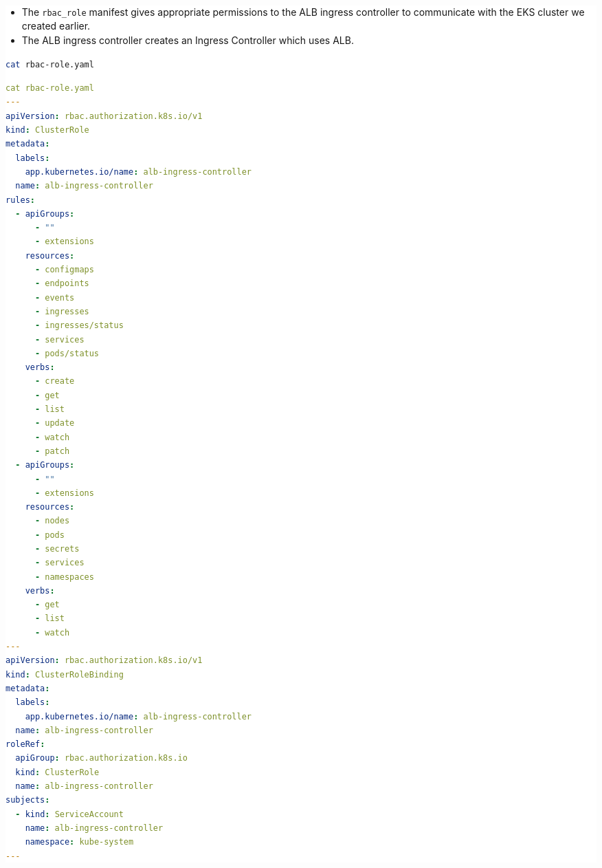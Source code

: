 - The `rbac_role` manifest gives appropriate permissions to the ALB ingress controller to communicate with the EKS cluster we created earlier.
- The ALB ingress controller creates an Ingress Controller which uses ALB.

```bash
cat rbac-role.yaml
```

```yaml
cat rbac-role.yaml
---
apiVersion: rbac.authorization.k8s.io/v1
kind: ClusterRole
metadata:
  labels:
    app.kubernetes.io/name: alb-ingress-controller
  name: alb-ingress-controller
rules:
  - apiGroups:
      - ""
      - extensions
    resources:
      - configmaps
      - endpoints
      - events
      - ingresses
      - ingresses/status
      - services
      - pods/status
    verbs:
      - create
      - get
      - list
      - update
      - watch
      - patch
  - apiGroups:
      - ""
      - extensions
    resources:
      - nodes
      - pods
      - secrets
      - services
      - namespaces
    verbs:
      - get
      - list
      - watch
---
apiVersion: rbac.authorization.k8s.io/v1
kind: ClusterRoleBinding
metadata:
  labels:
    app.kubernetes.io/name: alb-ingress-controller
  name: alb-ingress-controller
roleRef:
  apiGroup: rbac.authorization.k8s.io
  kind: ClusterRole
  name: alb-ingress-controller
subjects:
  - kind: ServiceAccount
    name: alb-ingress-controller
    namespace: kube-system
---
```